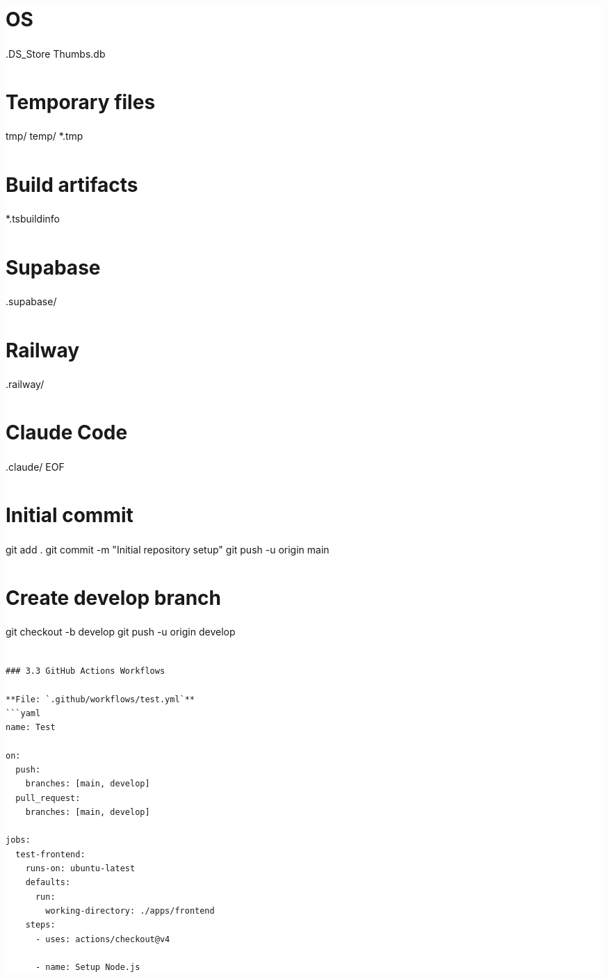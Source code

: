 # OS
.DS_Store
Thumbs.db

# Temporary files
tmp/
temp/
*.tmp

# Build artifacts
*.tsbuildinfo

# Supabase
.supabase/

# Railway
.railway/

# Claude Code
.claude/
EOF

# Initial commit
git add .
git commit -m "Initial repository setup"
git push -u origin main

# Create develop branch
git checkout -b develop
git push -u origin develop
```

### 3.3 GitHub Actions Workflows

**File: `.github/workflows/test.yml`**
```yaml
name: Test

on:
  push:
    branches: [main, develop]
  pull_request:
    branches: [main, develop]

jobs:
  test-frontend:
    runs-on: ubuntu-latest
    defaults:
      run:
        working-directory: ./apps/frontend
    steps:
      - uses: actions/checkout@v4
      
      - name: Setup Node.js
```